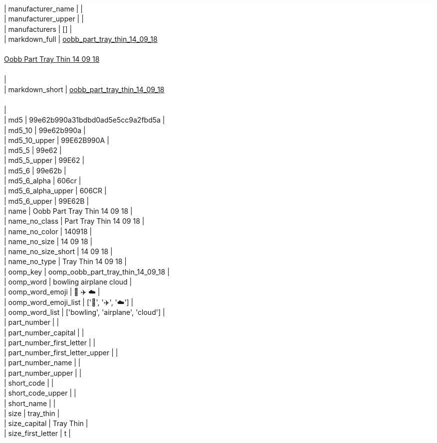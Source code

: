| manufacturer_name |  |  
| manufacturer_upper |  |  
| manufacturers | [] |  
| markdown_full | [oobb_part_tray_thin_14_09_18](https://github.com/oomlout/oomlout_oomp_current_version_messy/tree/main/parts/oobb_part_tray_thin_14_09_18)<br>[](https://github.com/oomlout/oomlout_oomp_current_version_messy/tree/main/parts/oobb_part_tray_thin_14_09_18)<br>[Oobb Part Tray Thin 14 09 18](https://github.com/oomlout/oomlout_oomp_current_version_messy/tree/main/parts/oobb_part_tray_thin_14_09_18)<br><br> |  
| markdown_short | [oobb_part_tray_thin_14_09_18](https://github.com/oomlout/oomlout_oomp_current_version_messy/tree/main/parts/oobb_part_tray_thin_14_09_18)<br><br> |  
| md5 | 99e62b990a31bdbd0ad5e5cc9a2fbd5a |  
| md5_10 | 99e62b990a |  
| md5_10_upper | 99E62B990A |  
| md5_5 | 99e62 |  
| md5_5_upper | 99E62 |  
| md5_6 | 99e62b |  
| md5_6_alpha | 606cr |  
| md5_6_alpha_upper | 606CR |  
| md5_6_upper | 99E62B |  
| name | Oobb Part Tray Thin 14 09 18 |  
| name_no_class | Part Tray Thin 14 09 18 |  
| name_no_color | 140918 |  
| name_no_size | 14 09 18 |  
| name_no_size_short | 14 09 18 |  
| name_no_type | Tray Thin 14 09 18 |  
| oomp_key | oomp_oobb_part_tray_thin_14_09_18 |  
| oomp_word | bowling airplane cloud |  
| oomp_word_emoji | :bowling: :airplane: :cloud: |  
| oomp_word_emoji_list | [':bowling:', ':airplane:', ':cloud:'] |  
| oomp_word_list | ['bowling', 'airplane', 'cloud'] |  
| part_number |  |  
| part_number_capital |  |  
| part_number_first_letter |  |  
| part_number_first_letter_upper |  |  
| part_number_name |  |  
| part_number_upper |  |  
| short_code |  |  
| short_code_upper |  |  
| short_name |  |  
| size | tray_thin |  
| size_capital | Tray Thin |  
| size_first_letter | t |  